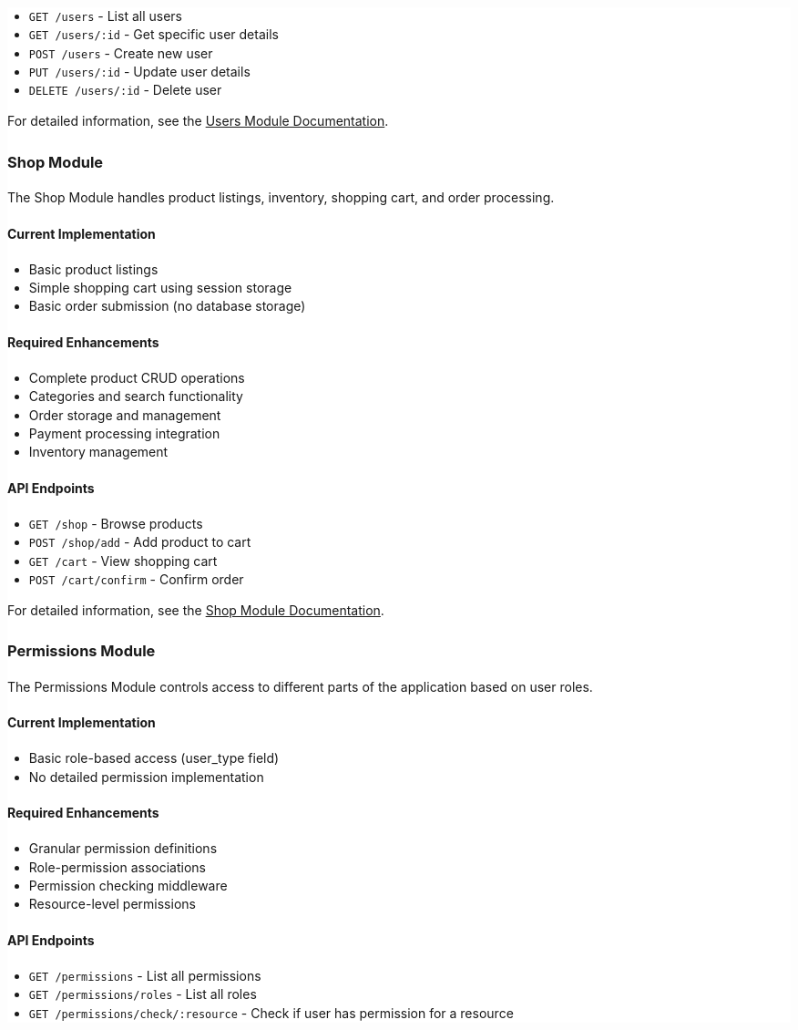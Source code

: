 - `GET /users` - List all users
- `GET /users/:id` - Get specific user details
- `POST /users` - Create new user
- `PUT /users/:id` - Update user details
- `DELETE /users/:id` - Delete user

For detailed information, see the [Users Module Documentation](./users-module.md).

### Shop Module

The Shop Module handles product listings, inventory, shopping cart, and order processing.

#### Current Implementation

- Basic product listings
- Simple shopping cart using session storage
- Basic order submission (no database storage)

#### Required Enhancements

- Complete product CRUD operations
- Categories and search functionality
- Order storage and management
- Payment processing integration
- Inventory management

#### API Endpoints

- `GET /shop` - Browse products
- `POST /shop/add` - Add product to cart
- `GET /cart` - View shopping cart
- `POST /cart/confirm` - Confirm order

For detailed information, see the [Shop Module Documentation](./shop-module.md).

### Permissions Module

The Permissions Module controls access to different parts of the application based on user roles.

#### Current Implementation

- Basic role-based access (user_type field)
- No detailed permission implementation

#### Required Enhancements

- Granular permission definitions
- Role-permission associations
- Permission checking middleware
- Resource-level permissions

#### API Endpoints

- `GET /permissions` - List all permissions
- `GET /permissions/roles` - List all roles
- `GET /permissions/check/:resource` - Check if user has permission for a resource
